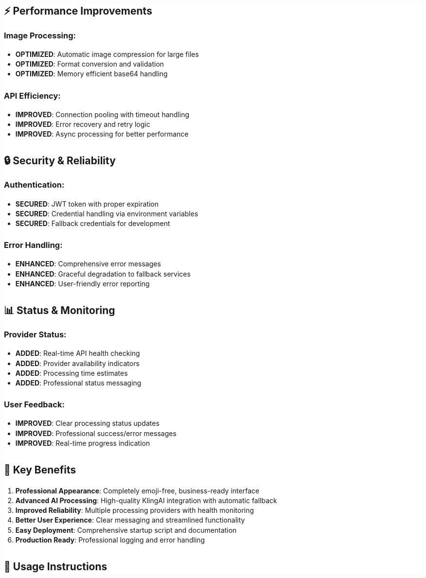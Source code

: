 ## ⚡ Performance Improvements

### Image Processing:
- **OPTIMIZED**: Automatic image compression for large files
- **OPTIMIZED**: Format conversion and validation
- **OPTIMIZED**: Memory efficient base64 handling

### API Efficiency:
- **IMPROVED**: Connection pooling with timeout handling
- **IMPROVED**: Error recovery and retry logic
- **IMPROVED**: Async processing for better performance

## 🔒 Security & Reliability

### Authentication:
- **SECURED**: JWT token with proper expiration
- **SECURED**: Credential handling via environment variables
- **SECURED**: Fallback credentials for development

### Error Handling:
- **ENHANCED**: Comprehensive error messages
- **ENHANCED**: Graceful degradation to fallback services
- **ENHANCED**: User-friendly error reporting

## 📊 Status & Monitoring

### Provider Status:
- **ADDED**: Real-time API health checking
- **ADDED**: Provider availability indicators
- **ADDED**: Processing time estimates
- **ADDED**: Professional status messaging

### User Feedback:
- **IMPROVED**: Clear processing status updates
- **IMPROVED**: Professional success/error messages
- **IMPROVED**: Real-time progress indication

## 🎯 Key Benefits

1. **Professional Appearance**: Completely emoji-free, business-ready interface
2. **Advanced AI Processing**: High-quality KlingAI integration with automatic fallback
3. **Improved Reliability**: Multiple processing providers with health monitoring
4. **Better User Experience**: Clear messaging and streamlined functionality
5. **Easy Deployment**: Comprehensive startup script and documentation
6. **Production Ready**: Professional logging and error handling

## 🚀 Usage Instructions
